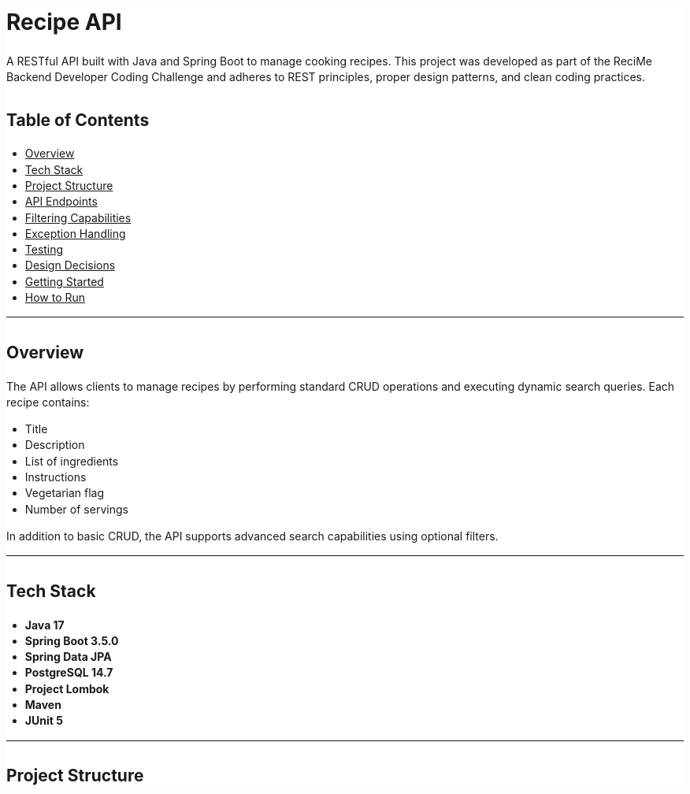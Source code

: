 # Recipe API

A RESTful API built with Java and Spring Boot to manage cooking recipes. This project was developed as part of the ReciMe Backend Developer Coding Challenge and adheres to REST principles, proper design patterns, and clean coding practices.

## Table of Contents

- [Overview](#overview)
- [Tech Stack](#tech-stack)
- [Project Structure](#project-structure)
- [API Endpoints](#api-endpoints)
- [Filtering Capabilities](#filtering-capabilities)
- [Exception Handling](#exception-handling)
- [Testing](#testing)
- [Design Decisions](#design-decisions)
- [Getting Started](#getting-started)
- [How to Run](#how-to-run)

---

## Overview

The API allows clients to manage recipes by performing standard CRUD operations and executing dynamic search queries. Each recipe contains:

- Title
- Description
- List of ingredients
- Instructions
- Vegetarian flag
- Number of servings

In addition to basic CRUD, the API supports advanced search capabilities using optional filters.

---

## Tech Stack

- **Java 17**
- **Spring Boot 3.5.0**
- **Spring Data JPA**
- **PostgreSQL 14.7**
- **Project Lombok**
- **Maven**
- **JUnit 5**

---

## Project Structure
